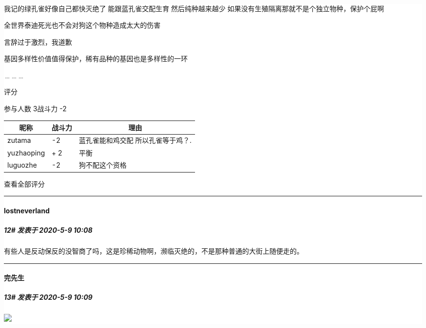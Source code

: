 我记的绿孔雀好像自己都快灭绝了 能跟蓝孔雀交配生育 然后纯种越来越少</blockquote>
如果没有生殖隔离那就不是个独立物种，保护个屁啊

全世界泰迪死光也不会对狗这个物种造成太大的伤害

言辞过于激烈，我道歉


基因多样性价值值得保护，稀有品种的基因也是多样性的一环



﹍﹍﹍

评分





 参与人数 3战斗力 -2

|昵称|战斗力|理由|
|----|---|---|
| zutama|-2|蓝孔雀能和鸡交配 所以孔雀等于鸡？.|
| yuzhaoping| + 2|平衡|
| luguozhe|-2|狗不配这个资格|



查看全部评分






-----

####  lostneverland  
##### 12#       发表于 2020-5-9 10:08




有些人是反动保反的没智商了吗，这是珍稀动物啊，濒临灭绝的，不是那种普通的大街上随便走的。







-----

####  完先生  
##### 13#       发表于 2020-5-9 10:09



<img src="https://i0.hdslb.com/bfs/article/f596dd2aafc773028770ebd1011cf29852a31d6b.png@654w_580h.png" referrerpolicy="no-referrer">




